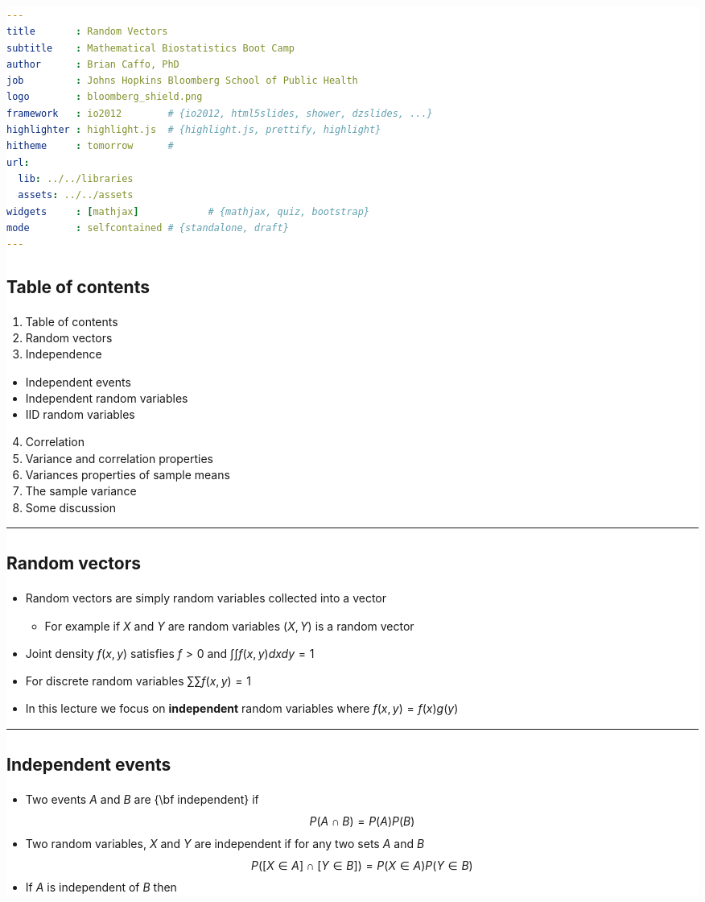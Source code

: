 ```yaml
---
title       : Random Vectors
subtitle    : Mathematical Biostatistics Boot Camp
author      : Brian Caffo, PhD
job         : Johns Hopkins Bloomberg School of Public Health
logo        : bloomberg_shield.png
framework   : io2012        # {io2012, html5slides, shower, dzslides, ...}
highlighter : highlight.js  # {highlight.js, prettify, highlight}
hitheme     : tomorrow      # 
url:
  lib: ../../libraries
  assets: ../../assets
widgets     : [mathjax]            # {mathjax, quiz, bootstrap}
mode        : selfcontained # {standalone, draft}
---
```


## Table of contents

1. Table of contents
2. Random vectors
3. Independence
  - Independent events
  - Independent random variables 
  - IID random variables
4. Correlation
5. Variance and correlation properties
6. Variances properties of sample means
7. The sample variance
8. Some discussion

---

## Random vectors


- Random vectors are simply random variables collected into a vector

  - For example if $X$ and $Y$ are random variables $(X, Y)$ is a random vector

- Joint density $f(x, y)$ satisfies $f > 0$ and $\int \int f(x, y) dx dy = 1$
- For discrete random variables $\sum \sum f(x, y) = 1$
- In this lecture we focus on **independent** random variables where $f(x, y) = f(x)g(y)$


---

## Independent events

- Two events $A$ and $B$ are {\bf independent} if $$P(A \cap B) = P(A)P(B)$$
- Two random variables, $X$ and $Y$ are independent if for any two sets $A$ and $B$ $$P([X \in A] \cap [Y \in B]) = P(X\in A)P(Y\in B)$$
- If $A$ is independent of $B$ then 
